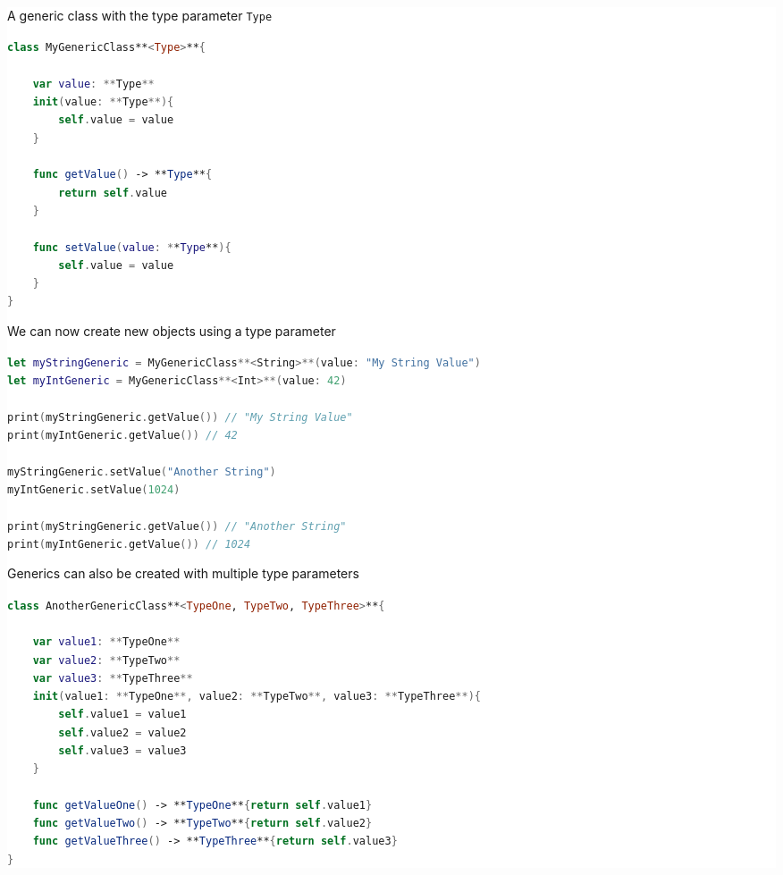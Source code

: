 
A generic class with the type parameter `Type`

```swift
class MyGenericClass**<Type>**{
 
    var value: **Type**
    init(value: **Type**){
        self.value = value
    }
 
    func getValue() -> **Type**{
        return self.value
    }
 
    func setValue(value: **Type**){
        self.value = value
    }
}
```

We can now create new objects using a type parameter

```swift
let myStringGeneric = MyGenericClass**<String>**(value: "My String Value")
let myIntGeneric = MyGenericClass**<Int>**(value: 42)
 
print(myStringGeneric.getValue()) // "My String Value"
print(myIntGeneric.getValue()) // 42
 
myStringGeneric.setValue("Another String")
myIntGeneric.setValue(1024)
 
print(myStringGeneric.getValue()) // "Another String"
print(myIntGeneric.getValue()) // 1024
```

Generics can also be created with multiple type parameters

```swift
class AnotherGenericClass**<TypeOne, TypeTwo, TypeThree>**{
 
    var value1: **TypeOne**
    var value2: **TypeTwo**
    var value3: **TypeThree**
    init(value1: **TypeOne**, value2: **TypeTwo**, value3: **TypeThree**){
        self.value1 = value1
        self.value2 = value2
        self.value3 = value3
    }
 
    func getValueOne() -> **TypeOne**{return self.value1}
    func getValueTwo() -> **TypeTwo**{return self.value2}
    func getValueThree() -> **TypeThree**{return self.value3}
}
```
